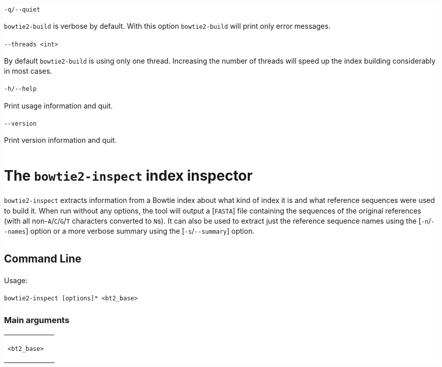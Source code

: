 </td></tr><tr><td>

    -q/--quiet

</td><td>

`bowtie2-build` is verbose by default.  With this option `bowtie2-build` will
print only error messages.

</td></tr><tr><td>

    --threads <int>

</td><td>

By default `bowtie2-build` is using only one thread. Increasing the number
of threads will speed up the index building considerably in most cases.

</td></tr><tr><td>

    -h/--help

</td><td>

Print usage information and quit.

</td></tr><tr><td>

    --version

</td><td>

Print version information and quit.

</td></tr></table>

The `bowtie2-inspect` index inspector
=====================================

`bowtie2-inspect` extracts information from a Bowtie index about what kind of
index it is and what reference sequences were used to build it. When run without
any options, the tool will output a [`FASTA`] file containing the sequences of the
original references (with all non-`A`/`C`/`G`/`T` characters converted to `N`s).
 It can also be used to extract just the reference sequence names using the
[`-n`/`--names`] option or a more verbose summary using the [`-s`/`--summary`]
option.

Command Line
------------

Usage:

    bowtie2-inspect [options]* <bt2_base>

### Main arguments

<table><tr><td>

    <bt2_base>

</td><td>


[BCFtools]:                                           http://samtools.sourceforge.net/mpileup.shtml
[BLAST]:                                              http://blast.ncbi.nlm.nih.gov/Blast.cgi
[BLAT]:                                               http://genome.ucsc.edu/cgi-bin/hgBlat?command=start
[BWA]:                                                http://bio-bwa.sourceforge.net/
[BWT]:                                                http://en.wikipedia.org/wiki/Burrows-Wheeler_transform
[Blockwise algorithm]:                                http://portal.acm.org/citation.cfm?id=1314852
[Bowtie 1 does]:                                      http://genomebiology.com/2009/10/3/R25
[Bowtie 1 paper]:                                     http://genomebiology.com/2009/10/3/R25
[Bowtie 1]:                                           http://bowtie-bio.sf.net